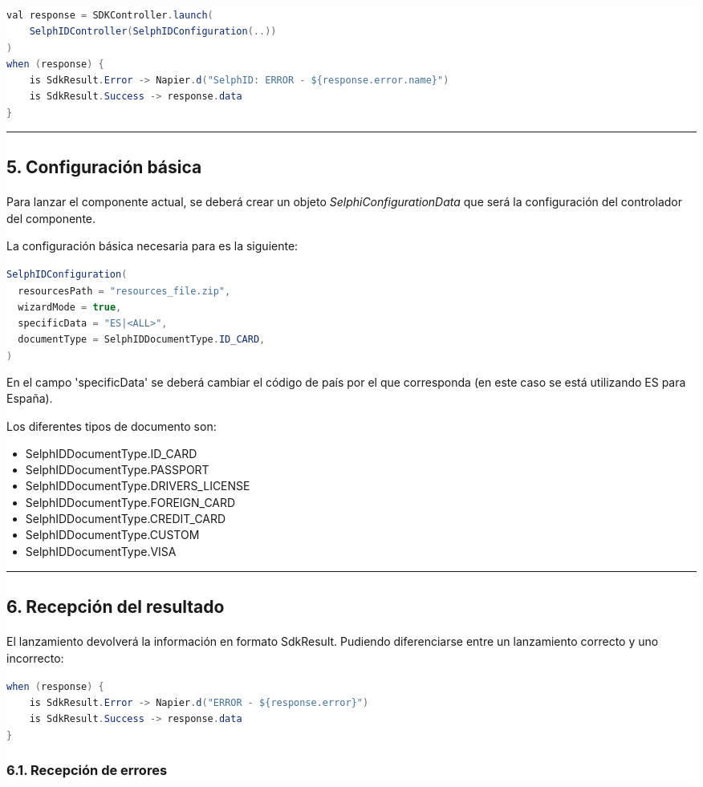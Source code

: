 ```java
val response = SDKController.launch(
    SelphIDController(SelphIDConfiguration(..))
)
when (response) {
    is SdkResult.Error -> Napier.d("SelphID: ERROR - ${response.error.name}")
    is SdkResult.Success -> response.data
}
```

---

## 5. Configuración básica 

Para lanzar el componente actual, se deberá crear un objeto _SelphiConfigurationData_ 
que será la configuración del controlador del componente.

La configuración básica necesaria para es la siguiente:

```java
SelphIDConfiguration(
  resourcesPath = "resources_file.zip",
  wizardMode = true,
  specificData = "ES|<ALL>",
  documentType = SelphIDDocumentType.ID_CARD,
)
```

En el campo 'specificData' se deberá cambiar el código de país por el que corresponda (en este caso se está utilizando ES para España).

Los diferentes tipos de documento son:

- SelphIDDocumentType.ID_CARD
- SelphIDDocumentType.PASSPORT
- SelphIDDocumentType.DRIVERS_LICENSE
- SelphIDDocumentType.FOREIGN_CARD
- SelphIDDocumentType.CREDIT_CARD
- SelphIDDocumentType.CUSTOM
- SelphIDDocumentType.VISA

---

## 6. Recepción del resultado

El lanzamiento devolverá la información en formato SdkResult. Pudiendo diferenciarse entre un lanzamiento correcto y uno incorrecto:

```java
when (response) {
    is SdkResult.Error -> Napier.d("ERROR - ${response.error}")
    is SdkResult.Success -> response.data
}
```

### 6.1. Recepción de errores
